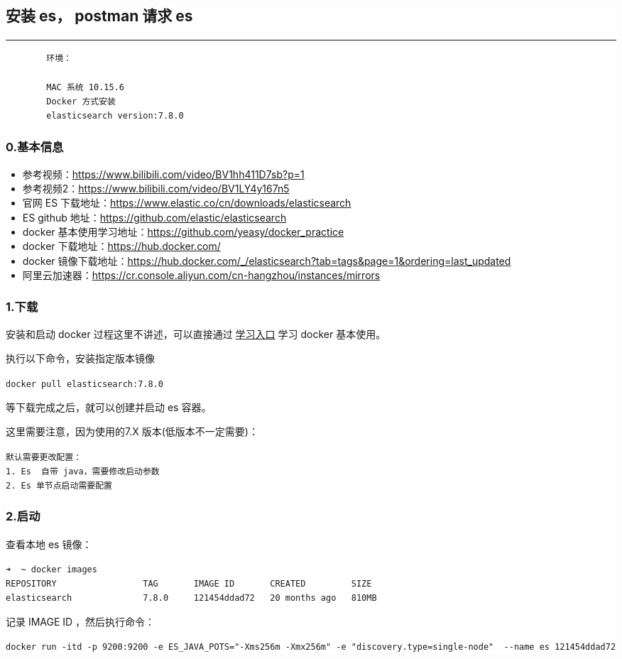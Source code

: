 ## 安装 es， postman 请求 es

---


            环境：
            
            MAC 系统 10.15.6
            Docker 方式安装
            elasticsearch version:7.8.0
   

### 0.基本信息

- 参考视频：https://www.bilibili.com/video/BV1hh411D7sb?p=1
- 参考视频2：https://www.bilibili.com/video/BV1LY4y167n5
- 官网 ES 下载地址：https://www.elastic.co/cn/downloads/elasticsearch
- ES github 地址：https://github.com/elastic/elasticsearch
- docker 基本使用学习地址：https://github.com/yeasy/docker_practice
- docker 下载地址：https://hub.docker.com/
- docker 镜像下载地址：https://hub.docker.com/_/elasticsearch?tab=tags&page=1&ordering=last_updated
- 阿里云加速器：https://cr.console.aliyun.com/cn-hangzhou/instances/mirrors



### 1.下载

安装和启动 docker 过程这里不讲述，可以直接通过 [学习入口](https://github.com/yeasy/docker_practice) 学习 docker 基本使用。

执行以下命令，安装指定版本镜像
```shell script
docker pull elasticsearch:7.8.0
```

等下载完成之后，就可以创建并启动 es 容器。

这里需要注意，因为使用的7.X 版本(低版本不一定需要)：

    默认需要更改配置：
    1. Es  自带 java，需要修改启动参数
    2. Es 单节点启动需要配置
    
### 2.启动

查看本地 es 镜像：
    
    ➜  ~ docker images
    REPOSITORY                 TAG       IMAGE ID       CREATED         SIZE
    elasticsearch              7.8.0     121454ddad72   20 months ago   810MB


记录 IMAGE ID ，然后执行命令：

```shell script
docker run -itd -p 9200:9200 -e ES_JAVA_POTS="-Xms256m -Xmx256m" -e "discovery.type=single-node"  --name es 121454ddad72
```
